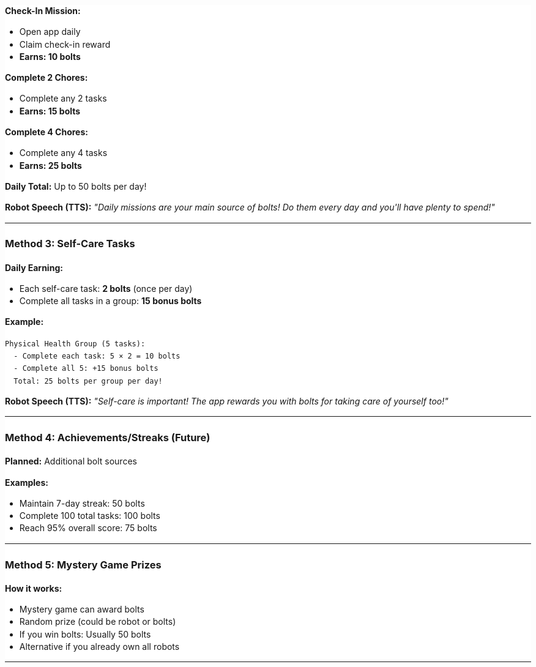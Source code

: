 **Check-In Mission:**
- Open app daily
- Claim check-in reward
- **Earns: 10 bolts**

**Complete 2 Chores:**
- Complete any 2 tasks
- **Earns: 15 bolts**

**Complete 4 Chores:**
- Complete any 4 tasks
- **Earns: 25 bolts**

**Daily Total:** Up to 50 bolts per day!

**Robot Speech (TTS):** *"Daily missions are your main source of bolts! Do them every day and you'll have plenty to spend!"*

---

### Method 3: Self-Care Tasks

**Daily Earning:**
- Each self-care task: **2 bolts** (once per day)
- Complete all tasks in a group: **15 bonus bolts**

**Example:**
```
Physical Health Group (5 tasks):
  - Complete each task: 5 × 2 = 10 bolts
  - Complete all 5: +15 bonus bolts
  Total: 25 bolts per group per day!
```

**Robot Speech (TTS):** *"Self-care is important! The app rewards you with bolts for taking care of yourself too!"*

---

### Method 4: Achievements/Streaks (Future)

**Planned:** Additional bolt sources

**Examples:**
- Maintain 7-day streak: 50 bolts
- Complete 100 total tasks: 100 bolts
- Reach 95% overall score: 75 bolts

---

### Method 5: Mystery Game Prizes

**How it works:**
- Mystery game can award bolts
- Random prize (could be robot or bolts)
- If you win bolts: Usually 50 bolts
- Alternative if you already own all robots

---
